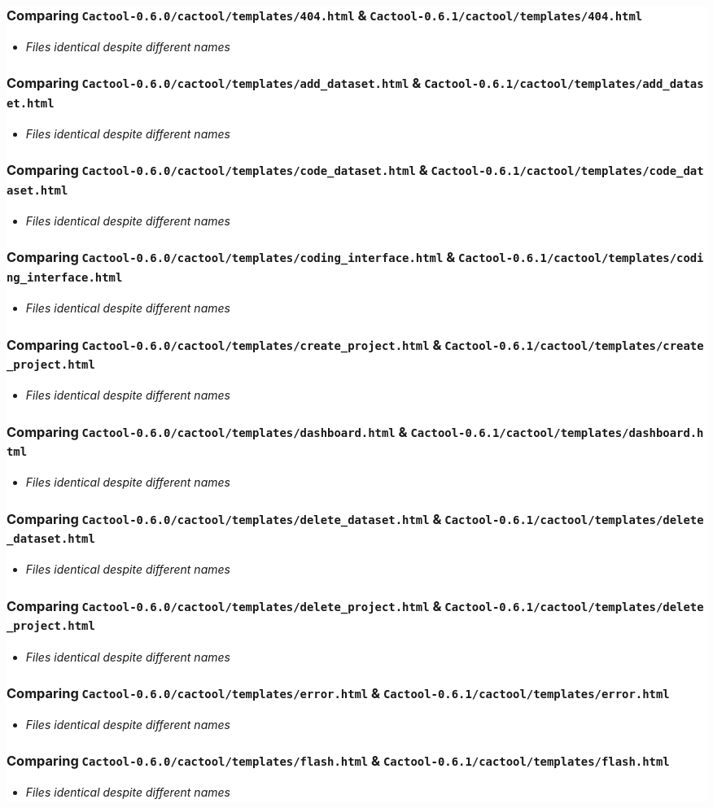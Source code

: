 ### Comparing `Cactool-0.6.0/cactool/templates/404.html` & `Cactool-0.6.1/cactool/templates/404.html`

 * *Files identical despite different names*

### Comparing `Cactool-0.6.0/cactool/templates/add_dataset.html` & `Cactool-0.6.1/cactool/templates/add_dataset.html`

 * *Files identical despite different names*

### Comparing `Cactool-0.6.0/cactool/templates/code_dataset.html` & `Cactool-0.6.1/cactool/templates/code_dataset.html`

 * *Files identical despite different names*

### Comparing `Cactool-0.6.0/cactool/templates/coding_interface.html` & `Cactool-0.6.1/cactool/templates/coding_interface.html`

 * *Files identical despite different names*

### Comparing `Cactool-0.6.0/cactool/templates/create_project.html` & `Cactool-0.6.1/cactool/templates/create_project.html`

 * *Files identical despite different names*

### Comparing `Cactool-0.6.0/cactool/templates/dashboard.html` & `Cactool-0.6.1/cactool/templates/dashboard.html`

 * *Files identical despite different names*

### Comparing `Cactool-0.6.0/cactool/templates/delete_dataset.html` & `Cactool-0.6.1/cactool/templates/delete_dataset.html`

 * *Files identical despite different names*

### Comparing `Cactool-0.6.0/cactool/templates/delete_project.html` & `Cactool-0.6.1/cactool/templates/delete_project.html`

 * *Files identical despite different names*

### Comparing `Cactool-0.6.0/cactool/templates/error.html` & `Cactool-0.6.1/cactool/templates/error.html`

 * *Files identical despite different names*

### Comparing `Cactool-0.6.0/cactool/templates/flash.html` & `Cactool-0.6.1/cactool/templates/flash.html`

 * *Files identical despite different names*

